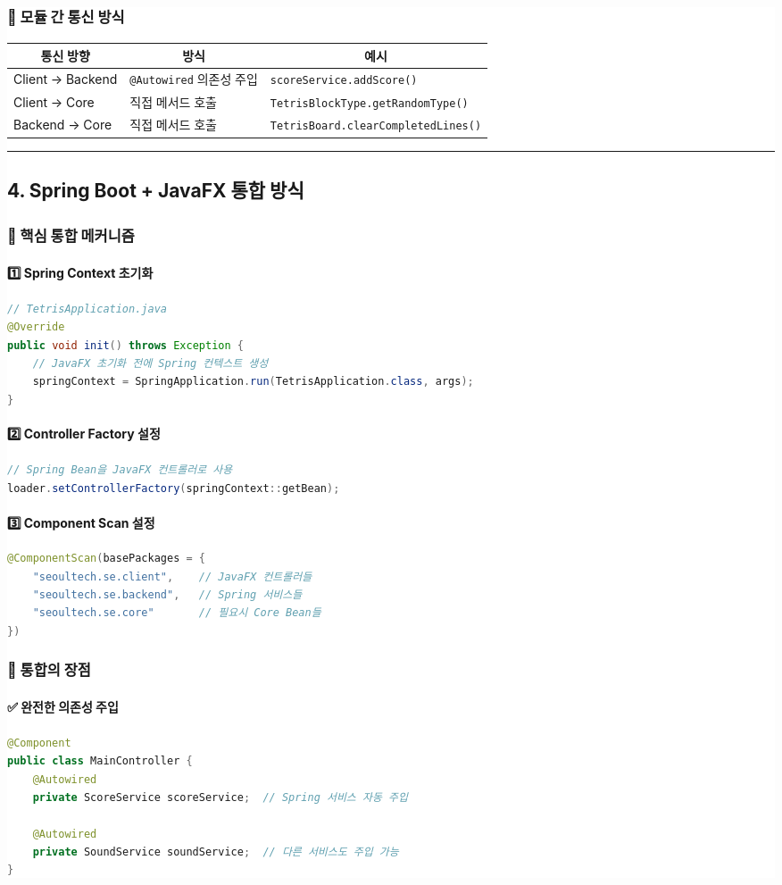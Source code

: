 ### 🎯 모듈 간 통신 방식

| 통신 방향 | 방식 | 예시 |
|-----------|------|------|
| Client → Backend | `@Autowired` 의존성 주입 | `scoreService.addScore()` |
| Client → Core | 직접 메서드 호출 | `TetrisBlockType.getRandomType()` |
| Backend → Core | 직접 메서드 호출 | `TetrisBoard.clearCompletedLines()` |

---

## 4. Spring Boot + JavaFX 통합 방식

### 🔑 핵심 통합 메커니즘

#### 1️⃣ Spring Context 초기화
```java
// TetrisApplication.java
@Override
public void init() throws Exception {
    // JavaFX 초기화 전에 Spring 컨텍스트 생성
    springContext = SpringApplication.run(TetrisApplication.class, args);
}
```

#### 2️⃣ Controller Factory 설정
```java
// Spring Bean을 JavaFX 컨트롤러로 사용
loader.setControllerFactory(springContext::getBean);
```

#### 3️⃣ Component Scan 설정
```java
@ComponentScan(basePackages = {
    "seoultech.se.client",    // JavaFX 컨트롤러들
    "seoultech.se.backend",   // Spring 서비스들
    "seoultech.se.core"       // 필요시 Core Bean들
})
```

### 🌟 통합의 장점

#### ✅ **완전한 의존성 주입**
```java
@Component
public class MainController {
    @Autowired
    private ScoreService scoreService;  // Spring 서비스 자동 주입
    
    @Autowired  
    private SoundService soundService;  // 다른 서비스도 주입 가능
}
```
